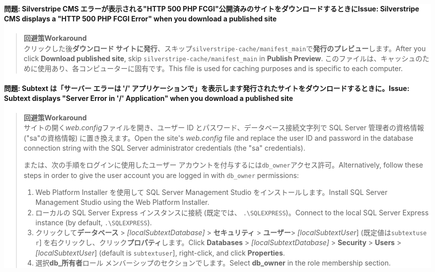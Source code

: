 
#### <a name="issue-silverstripe-cms-displays-a-http-500-php-fcgi-error-when-you-download-a-published-site"></a><span data-ttu-id="c70b4-372">問題: Silverstripe CMS エラーが表示される"HTTP 500 PHP FCGI"公開済みのサイトをダウンロードするときに</span><span class="sxs-lookup"><span data-stu-id="c70b4-372">Issue: Silverstripe CMS displays a "HTTP 500 PHP FCGI Error" when you download a published site</span></span>

> <span data-ttu-id="c70b4-373">**回避策**</span><span class="sxs-lookup"><span data-stu-id="c70b4-373">**Workaround**</span></span>  
> <span data-ttu-id="c70b4-374">クリックした後**ダウンロード サイトに発行**、スキップ`silverstripe-cache/manifest_main`で**発行のプレビュー**します。</span><span class="sxs-lookup"><span data-stu-id="c70b4-374">After you click **Download published site**, skip `silverstripe-cache/manifest_main` in **Publish Preview**.</span></span> <span data-ttu-id="c70b4-375">このファイルは、キャッシュのために使用あり、各コンピューターに固有です。</span><span class="sxs-lookup"><span data-stu-id="c70b4-375">This file is used for caching purposes and is specific to each computer.</span></span>


#### <a name="issue-subtext-displays-server-error-in--application-when-you-download-a-published-site"></a><span data-ttu-id="c70b4-376">問題: Subtext は「サーバー エラーは '/' アプリケーションで」を表示します発行されたサイトをダウンロードするときに。</span><span class="sxs-lookup"><span data-stu-id="c70b4-376">Issue: Subtext displays "Server Error in '/' Application" when you download a published site</span></span>

> <span data-ttu-id="c70b4-377">**回避策**</span><span class="sxs-lookup"><span data-stu-id="c70b4-377">**Workaround**</span></span>  
> <span data-ttu-id="c70b4-378">サイトの開く*web.config*ファイルを開き、ユーザー ID とパスワード、データベース接続文字列で SQL Server 管理者の資格情報 ("sa"の資格情報) に置き換えます。</span><span class="sxs-lookup"><span data-stu-id="c70b4-378">Open the site's *web.config* file and replace the user ID and password in the database connection string with the SQL Server administrator credentials (the "sa" credentials).</span></span>
> 
> <span data-ttu-id="c70b4-379">または、次の手順をログインに使用したユーザー アカウントを付与するには`db_owner`アクセス許可。</span><span class="sxs-lookup"><span data-stu-id="c70b4-379">Alternatively, follow these steps in order to give the user account you are logged in with `db_owner` permissions:</span></span>
> 
> 1. <span data-ttu-id="c70b4-380">Web Platform Installer を使用して SQL Server Management Studio をインストールします。</span><span class="sxs-lookup"><span data-stu-id="c70b4-380">Install SQL Server Management Studio using the Web Platform Installer.</span></span>
> 2. <span data-ttu-id="c70b4-381">ローカルの SQL Server Express インスタンスに接続 (既定では、 `.\SQLEXPRESS`)。</span><span class="sxs-lookup"><span data-stu-id="c70b4-381">Connect to the local SQL Server Express instance (by default, `.\SQLEXPRESS`).</span></span>
> 3. <span data-ttu-id="c70b4-382">クリックして**データベース** &gt; *[localSubtextDatabase]* &gt; **セキュリティ** &gt; **ユーザー**&gt; *[localSubtextUser*] (既定値は`subtextuser`] を右クリックし、クリック**プロパティ**します。</span><span class="sxs-lookup"><span data-stu-id="c70b4-382">Click **Databases** &gt; *[localSubtextDatabase]* &gt; **Security** &gt; **Users** &gt; *[localSubtextUser*] (default is `subtextuser`], right-click, and click **Properties**.</span></span>
> 4. <span data-ttu-id="c70b4-383">選択**db\_所有者**ロール メンバーシップのセクションでします。</span><span class="sxs-lookup"><span data-stu-id="c70b4-383">Select **db\_owner** in the role membership section.</span></span>


